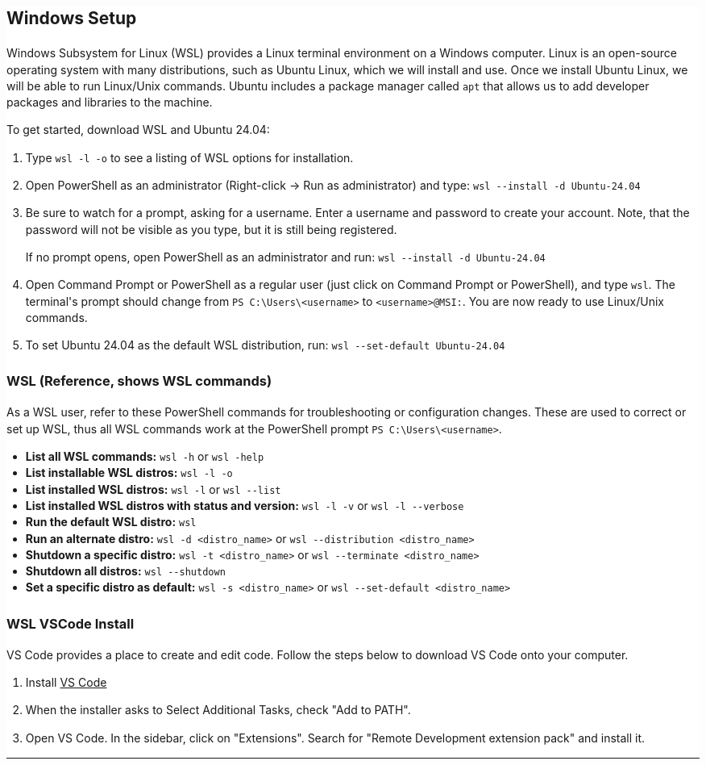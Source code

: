 

## Windows Setup

Windows Subsystem for Linux (WSL) provides a Linux terminal environment on a Windows computer. Linux is an open-source operating system with many distributions, such as Ubuntu Linux, which we will install and use. Once we install Ubuntu Linux, we will be able to run Linux/Unix commands. Ubuntu includes a package manager called `apt` that allows us to add developer packages and libraries to the machine.

To get started, download WSL and Ubuntu 24.04:

1. Type `wsl -l -o` to see a listing of WSL options for installation.

2. Open PowerShell as an administrator (Right-click -> Run as administrator) and type: `wsl --install -d Ubuntu-24.04`  

3. Be sure to watch for a prompt, asking for a username. Enter a username and password to create your account. Note, that the password will not be visible as you type, but it is still being registered.
  
    If no prompt opens, open PowerShell as an administrator and run: `wsl --install -d Ubuntu-24.04`

4. Open Command Prompt or PowerShell as a regular user (just click on Command Prompt or PowerShell), and type `wsl`. The terminal's prompt should change from `PS C:\Users\<username>` to `<username>@MSI:`. You are now ready to use Linux/Unix commands.

5. To set Ubuntu 24.04 as the default WSL distribution, run: `wsl --set-default Ubuntu-24.04`

### WSL (Reference, shows WSL commands)

As a WSL user, refer to these PowerShell commands for troubleshooting or configuration changes. These are used to correct or set up WSL, thus all WSL commands work at the PowerShell prompt `PS C:\Users\<username>`.

- **List all WSL commands:** `wsl -h` or `wsl -help`
- **List installable WSL distros:** `wsl -l -o`
- **List installed WSL distros:** `wsl -l` or `wsl --list`
- **List installed WSL distros with status and version:** `wsl -l -v` or `wsl -l --verbose`
- **Run the default WSL distro:** `wsl`
- **Run an alternate distro:** `wsl -d <distro_name>` or `wsl --distribution <distro_name>`
- **Shutdown a specific distro:** `wsl -t <distro_name>` or `wsl --terminate <distro_name>`
- **Shutdown all distros:** `wsl --shutdown`
- **Set a specific distro as default:** `wsl -s <distro_name>` or `wsl --set-default <distro_name>`

### WSL VSCode Install

VS Code provides a place to create and edit code. Follow the steps below to download VS Code onto your computer.

1. Install [VS Code](https://code.visualstudio.com/)

2. When the installer asks to Select Additional Tasks, check "Add to PATH".

3. Open VS Code. In the sidebar, click on "Extensions". Search for "Remote Development extension pack" and install it.

---